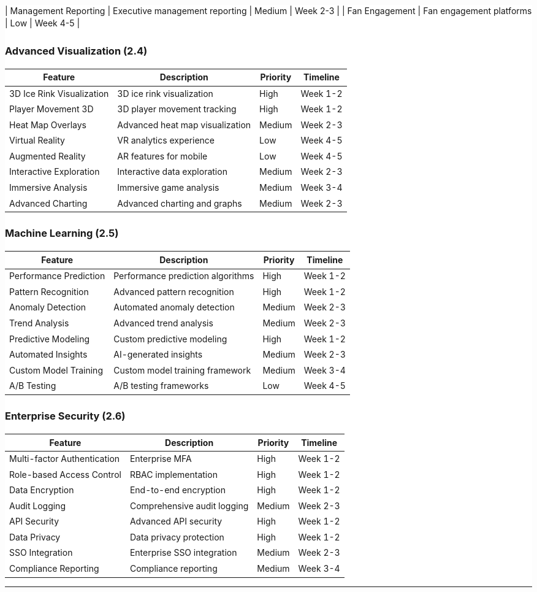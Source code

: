 | Management Reporting | Executive management reporting | Medium | Week 2-3 |
| Fan Engagement | Fan engagement platforms | Low | Week 4-5 |

### **Advanced Visualization (2.4)**
| Feature | Description | Priority | Timeline |
|---------|-------------|----------|----------|
| 3D Ice Rink Visualization | 3D ice rink visualization | High | Week 1-2 |
| Player Movement 3D | 3D player movement tracking | High | Week 1-2 |
| Heat Map Overlays | Advanced heat map visualization | Medium | Week 2-3 |
| Virtual Reality | VR analytics experience | Low | Week 4-5 |
| Augmented Reality | AR features for mobile | Low | Week 4-5 |
| Interactive Exploration | Interactive data exploration | Medium | Week 2-3 |
| Immersive Analysis | Immersive game analysis | Medium | Week 3-4 |
| Advanced Charting | Advanced charting and graphs | Medium | Week 2-3 |

### **Machine Learning (2.5)**
| Feature | Description | Priority | Timeline |
|---------|-------------|----------|----------|
| Performance Prediction | Performance prediction algorithms | High | Week 1-2 |
| Pattern Recognition | Advanced pattern recognition | High | Week 1-2 |
| Anomaly Detection | Automated anomaly detection | Medium | Week 2-3 |
| Trend Analysis | Advanced trend analysis | Medium | Week 2-3 |
| Predictive Modeling | Custom predictive modeling | High | Week 1-2 |
| Automated Insights | AI-generated insights | Medium | Week 2-3 |
| Custom Model Training | Custom model training framework | Medium | Week 3-4 |
| A/B Testing | A/B testing frameworks | Low | Week 4-5 |

### **Enterprise Security (2.6)**
| Feature | Description | Priority | Timeline |
|---------|-------------|----------|----------|
| Multi-factor Authentication | Enterprise MFA | High | Week 1-2 |
| Role-based Access Control | RBAC implementation | High | Week 1-2 |
| Data Encryption | End-to-end encryption | High | Week 1-2 |
| Audit Logging | Comprehensive audit logging | Medium | Week 2-3 |
| API Security | Advanced API security | High | Week 1-2 |
| Data Privacy | Data privacy protection | High | Week 1-2 |
| SSO Integration | Enterprise SSO integration | Medium | Week 2-3 |
| Compliance Reporting | Compliance reporting | Medium | Week 3-4 |

---